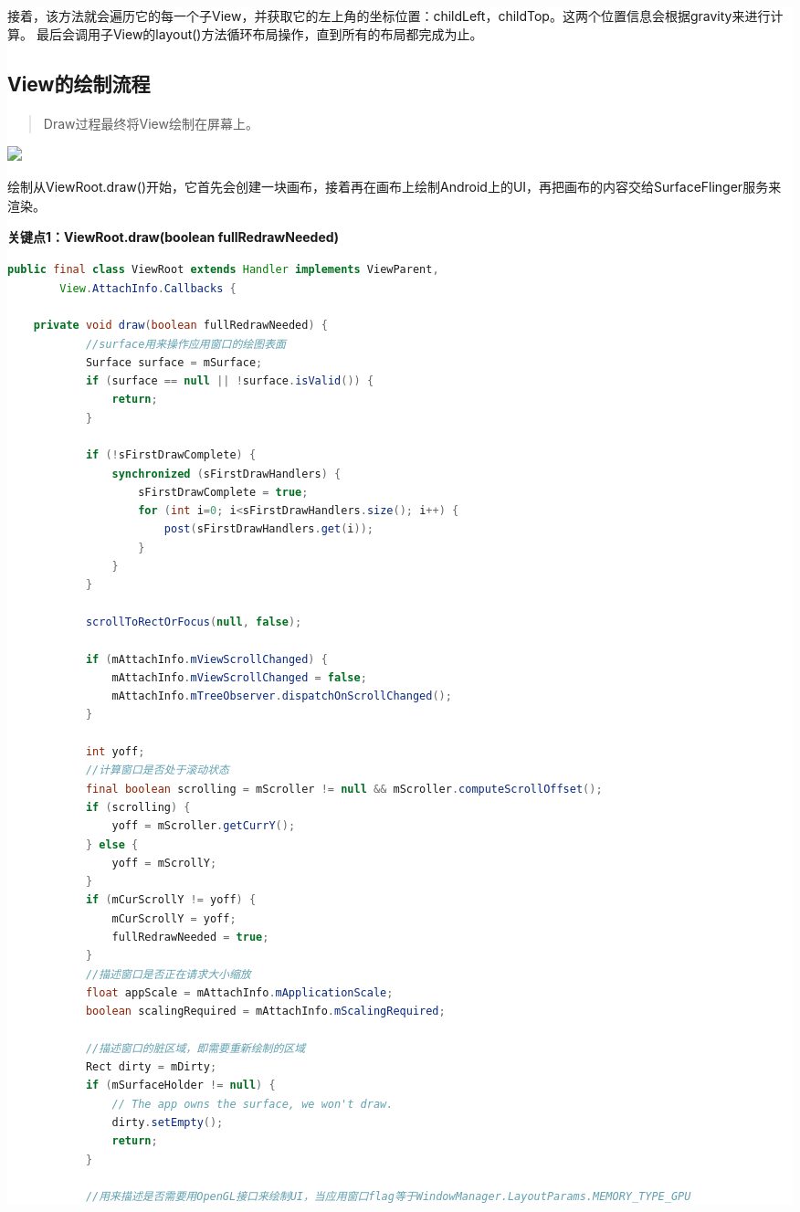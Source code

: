 接着，该方法就会遍历它的每一个子View，并获取它的左上角的坐标位置：childLeft，childTop。这两个位置信息会根据gravity来进行计算。
最后会调用子View的layout()方法循环布局操作，直到所有的布局都完成为止。

## View的绘制流程

>Draw过程最终将View绘制在屏幕上。

<img src="https://github.com/guoxiaoxing/android-open-source-project-analysis/raw/master/art/app/ui/draw_sequence.png" height="500"/>

绘制从ViewRoot.draw()开始，它首先会创建一块画布，接着再在画布上绘制Android上的UI，再把画布的内容交给SurfaceFlinger服务来渲染。

**关键点1：ViewRoot.draw(boolean fullRedrawNeeded)**

```java
public final class ViewRoot extends Handler implements ViewParent,
        View.AttachInfo.Callbacks {
    
    private void draw(boolean fullRedrawNeeded) {
            //surface用来操作应用窗口的绘图表面
            Surface surface = mSurface;
            if (surface == null || !surface.isValid()) {
                return;
            }
    
            if (!sFirstDrawComplete) {
                synchronized (sFirstDrawHandlers) {
                    sFirstDrawComplete = true;
                    for (int i=0; i<sFirstDrawHandlers.size(); i++) {
                        post(sFirstDrawHandlers.get(i));
                    }
                }
            }
            
            scrollToRectOrFocus(null, false);
    
            if (mAttachInfo.mViewScrollChanged) {
                mAttachInfo.mViewScrollChanged = false;
                mAttachInfo.mTreeObserver.dispatchOnScrollChanged();
            }
    
            int yoff;
            //计算窗口是否处于滚动状态
            final boolean scrolling = mScroller != null && mScroller.computeScrollOffset();
            if (scrolling) {
                yoff = mScroller.getCurrY();
            } else {
                yoff = mScrollY;
            }
            if (mCurScrollY != yoff) {
                mCurScrollY = yoff;
                fullRedrawNeeded = true;
            }
            //描述窗口是否正在请求大小缩放
            float appScale = mAttachInfo.mApplicationScale;
            boolean scalingRequired = mAttachInfo.mScalingRequired;
    
            //描述窗口的脏区域，即需要重新绘制的区域
            Rect dirty = mDirty;
            if (mSurfaceHolder != null) {
                // The app owns the surface, we won't draw.
                dirty.setEmpty();
                return;
            }
            
            //用来描述是否需要用OpenGL接口来绘制UI，当应用窗口flag等于WindowManager.LayoutParams.MEMORY_TYPE_GPU
```